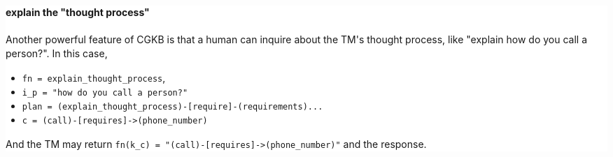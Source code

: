 
#### explain the "thought process"

Another powerful feature of CGKB is that a human can inquire about the TM's thought process, like "explain how do you call a person?". In this case, 

- `fn = explain_thought_process`, 
- `i_p = "how do you call a person?"`
- `plan = (explain_thought_process)-[require]-(requirements)...`
- `c = (call)-[requires]->(phone_number)`

And the TM may return `fn(k_c) = "(call)-[requires]->(phone_number)"` and the response.
